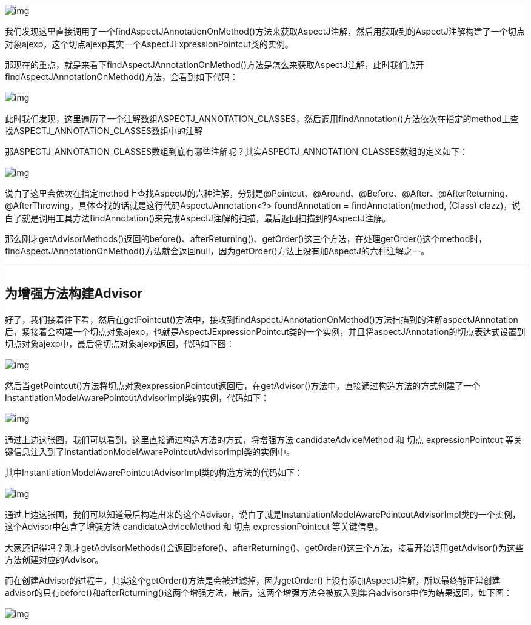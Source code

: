 ![img](https://studyimages.oss-cn-beijing.aliyuncs.com/img/Spring/202302/20230211151330.png)

我们发现这里直接调用了一个findAspectJAnnotationOnMethod()方法来获取AspectJ注解，然后用获取到的AspectJ注解构建了一个切点对象ajexp，这个切点ajexp其实一个AspectJExpressionPointcut类的实例。

那现在的重点，就是来看下findAspectJAnnotationOnMethod()方法是怎么来获取AspectJ注解，此时我们点开findAspectJAnnotationOnMethod()方法，会看到如下代码：

![img](https://studyimages.oss-cn-beijing.aliyuncs.com/img/Spring/202302/20230211151333.png)

此时我们发现，这里遍历了一个注解数组ASPECTJ_ANNOTATION_CLASSES，然后调用findAnnotation()方法依次在指定的method上查找ASPECTJ_ANNOTATION_CLASSES数组中的注解

那ASPECTJ_ANNOTATION_CLASSES数组到底有哪些注解呢？其实ASPECTJ_ANNOTATION_CLASSES数组的定义如下：

![img](https://studyimages.oss-cn-beijing.aliyuncs.com/img/Spring/202302/20230211151336.png)

说白了这里会依次在指定method上查找AspectJ的六种注解，分别是@Pointcut、@Around、@Before、@After、@AfterReturning、@AfterThrowing，具体查找的话就是这行代码AspectJAnnotation<?> foundAnnotation = findAnnotation(method, (Class<Annotation>) clazz)，说白了就是调用工具方法findAnnotation()来完成AspectJ注解的扫描，最后返回扫描到的AspectJ注解。

那么刚才getAdvisorMethods()返回的before()、afterReturning()、getOrder()这三个方法，在处理getOrder()这个method时，findAspectJAnnotationOnMethod()方法就会返回null，因为getOrder()方法上没有加AspectJ的六种注解之一。

---

## 为增强方法构建Advisor

好了，我们接着往下看，然后在getPointcut()方法中，接收到findAspectJAnnotationOnMethod()方法扫描到的注解aspectJAnnotation后，紧接着会构建一个切点对象ajexp，也就是AspectJExpressionPointcut类的一个实例，并且将aspectJAnnotation的切点表达式设置到切点对象ajexp中，最后将切点对象ajexp返回，代码如下图：

![img](https://studyimages.oss-cn-beijing.aliyuncs.com/img/Spring/202302/20230211152118.png)

然后当getPointcut()方法将切点对象expressionPointcut返回后，在getAdvisor()方法中，直接通过构造方法的方式创建了一个InstantiationModelAwarePointcutAdvisorImpl类的实例，代码如下：

![img](https://studyimages.oss-cn-beijing.aliyuncs.com/img/Spring/202302/20230211152122.png)

通过上边这张图，我们可以看到，这里直接通过构造方法的方式，将增强方法 candidateAdviceMethod 和 切点 expressionPointcut 等关键信息注入到了InstantiationModelAwarePointcutAdvisorImpl类的实例中。

其中InstantiationModelAwarePointcutAdvisorImpl类的构造方法的代码如下：

![img](https://studyimages.oss-cn-beijing.aliyuncs.com/img/Spring/202302/20230211152127.png)

通过上边这张图，我们可以知道最后构造出来的这个Advisor，说白了就是InstantiationModelAwarePointcutAdvisorImpl类的一个实例，这个Advisor中包含了增强方法 candidateAdviceMethod 和 切点 expressionPointcut 等关键信息。

大家还记得吗？刚才getAdvisorMethods()会返回before()、afterReturning()、getOrder()这三个方法，接着开始调用getAdvisor()为这些方法创建对应的Advisor。

而在创建Advisor的过程中，其实这个getOrder()方法是会被过滤掉，因为getOrder()上没有添加AspectJ注解，所以最终能正常创建advisor的只有before()和afterReturning()这两个增强方法，最后，这两个增强方法会被放入到集合advisors中作为结果返回，如下图：

![img](https://studyimages.oss-cn-beijing.aliyuncs.com/img/Spring/202302/20230211152137.png)
